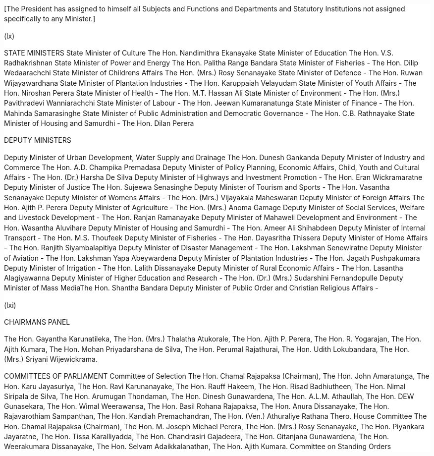 [The President has assigned to himself all Subjects and Functions and Departments and Statutory Institutions not assigned specifically to any Minister.]

(lx)

STATE MINISTERS State Minister of Culture The Hon. Nandimithra Ekanayake State Minister of Education The Hon. V.S. Radhakrishnan State Minister of Power and Energy The Hon. Palitha Range Bandara State Minister of Fisheries - The Hon. Dilip Wedaarachchi State Minister of Childrens Affairs The Hon. (Mrs.) Rosy Senanayake State Minister of Defence - The Hon. Ruwan Wijayawardhana State Minister of Plantation Industries - The Hon. Karuppaiah Velayudam State Minister of Youth Affairs - The Hon. Niroshan Perera State Minister of Health - The Hon. M.T. Hassan Ali State Minister of Environment - The Hon. (Mrs.) Pavithradevi Wanniarachchi State Minister of Labour - The Hon. Jeewan Kumaranatunga State Minister of Finance - The Hon. Mahinda Samarasinghe State Minister of Public Administration and Democratic Governance - The Hon. C.B. Rathnayake State Minister of Housing and Samurdhi - The Hon. Dilan Perera

DEPUTY MINISTERS

Deputy Minister of Urban Development, Water Supply and Drainage The Hon. Dunesh Gankanda Deputy Minister of Industry and Commerce The Hon. A.D. Champika Premadasa Deputy Minister of Policy Planning, Economic Affairs, Child, Youth and Cultural Affairs - The Hon. (Dr.) Harsha De Silva Deputy Minister of Highways and Investment Promotion - The Hon. Eran Wickramaratne Deputy Minister of Justice The Hon. Sujeewa Senasinghe Deputy Minister of Tourism and Sports - The Hon. Vasantha Senanayake Deputy Minister of Womens Affairs - The Hon. (Mrs.) Vijayakala Maheswaran Deputy Minister of Foreign Affairs The Hon. Ajith P. Perera Deputy Minister of Agriculture - The Hon. (Mrs.) Anoma Gamage Deputy Minister of Social Services, Welfare and Livestock Development - The Hon. Ranjan Ramanayake Deputy Minister of Mahaweli Development and Environment - The Hon. Wasantha Aluvihare Deputy Minister of Housing and Samurdhi - The Hon. Ameer Ali Shihabdeen Deputy Minister of Internal Transport - The Hon. M.S. Thoufeek Deputy Minister of Fisheries - The Hon. Dayasritha Thissera Deputy Minister of Home Affairs - The Hon. Ranjith Siyambalapitiya Deputy Minister of Disaster Management - The Hon. Lakshman Senewiratne Deputy Minister of Aviation - The Hon. Lakshman Yapa Abeywardena Deputy Minister of Plantation Industries - The Hon. Jagath Pushpakumara Deputy Minister of Irrigation - The Hon. Lalith Dissanayake Deputy Minister of Rural Economic Affairs - The Hon. Lasantha Alagiyawanna Deputy Minister of Higher Education and Research - The Hon. (Dr.) (Mrs.) Sudarshini Fernandopulle Deputy Minister of Mass MediaThe Hon. Shantha Bandara Deputy Minister of Public Order and Christian Religious Affairs -

(lxi)

CHAIRMANS PANEL

The Hon. Gayantha Karunatileka, The Hon. (Mrs.) Thalatha Atukorale, The Hon. Ajith P. Perera, The Hon. R. Yogarajan, The Hon. Ajith Kumara, The Hon. Mohan Priyadarshana de Silva, The Hon. Perumal Rajathurai, The Hon. Udith Lokubandara, The Hon. (Mrs.) Sriyani Wijewickrama.

COMMITTEES OF PARLIAMENT Committee of Selection The Hon. Chamal Rajapaksa (Chairman), The Hon. John Amaratunga, The Hon. Karu Jayasuriya, The Hon. Ravi Karunanayake, The Hon. Rauff Hakeem, The Hon. Risad Badhiutheen, The Hon. Nimal Siripala de Silva, The Hon. Arumugan Thondaman, The Hon. Dinesh Gunawardena, The Hon. A.L.M. Athaullah, The Hon. DEW Gunasekara, The Hon. Wimal Weerawansa, The Hon. Basil Rohana Rajapaksa, The Hon. Anura Dissanayake, The Hon. Rajavarothiam Sampanthan, The Hon. Kandiah Premachandran, The Hon. (Ven.) Athuraliye Rathana Thero. House Committee The Hon. Chamal Rajapaksa (Chairman), The Hon. M. Joseph Michael Perera, The Hon. (Mrs.) Rosy Senanayake, The Hon. Piyankara Jayaratne, The Hon. Tissa Karalliyadda, The Hon. Chandrasiri Gajadeera, The Hon. Gitanjana Gunawardena, The Hon. Weerakumara Dissanayake, The Hon. Selvam Adaikkalanathan, The Hon. Ajith Kumara. Committee on Standing Orders
